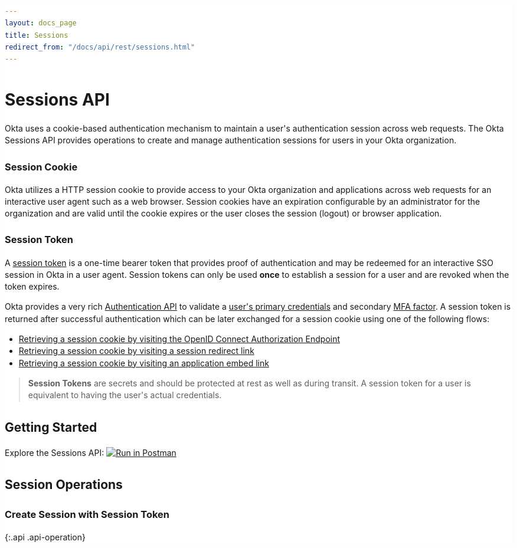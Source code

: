 ```yaml
---
layout: docs_page
title: Sessions
redirect_from: "/docs/api/rest/sessions.html"
---
```


# Sessions API

Okta uses a cookie-based authentication mechanism to maintain a user's authentication session across web requests. The Okta Sessions API provides operations to create and manage authentication sessions for users in your Okta organization.

### Session Cookie

Okta utilizes a HTTP session cookie to provide access to your Okta organization and applications across web requests for an interactive user agent such as a web browser. Session cookies have an expiration configurable by an administrator for the organization and are valid until the cookie expires or the user closes the session (logout) or browser application.

### Session Token

A [session token](./authn.html#session-token) is a one-time bearer token that provides proof of authentication and may be redeemed for an interactive SSO session in Okta in a user agent. Session tokens can only be used **once** to establish a session for a user and are revoked when the token expires.

Okta provides a very rich [Authentication API](./authn.html) to validate a [user's primary credentials](./authn.html#primary-authentication) and secondary [MFA factor](./authn.html#verify-factor). A session token is returned after successful authentication which can be later exchanged for a session cookie using one of the following flows:

- [Retrieving a session cookie by visiting the OpenID Connect Authorization Endpoint](/use_cases/authentication/session_cookie#retrieving-a-session-cookie-via-openid-connect-authorization-endpoint)
- [Retrieving a session cookie by visiting a session redirect link](/use_cases/authentication/session_cookie#retrieving-a-session-cookie-by-visiting-a-session-redirect-link)
- [Retrieving a session cookie by visiting an application embed link](/use_cases/authentication/session_cookie#retrieving-a-session-cookie-by-visiting-an-application-embed-link)

> **Session Tokens** are secrets and should be protected at rest as well as during transit. A session token for a user is equivalent to having the user's actual credentials.

## Getting Started

Explore the Sessions API: [![Run in Postman](https://run.pstmn.io/button.svg)](https://app.getpostman.com/run-collection/b2e06a22c396bcc94530)

## Session Operations

### Create Session with Session Token
{:.api .api-operation}
